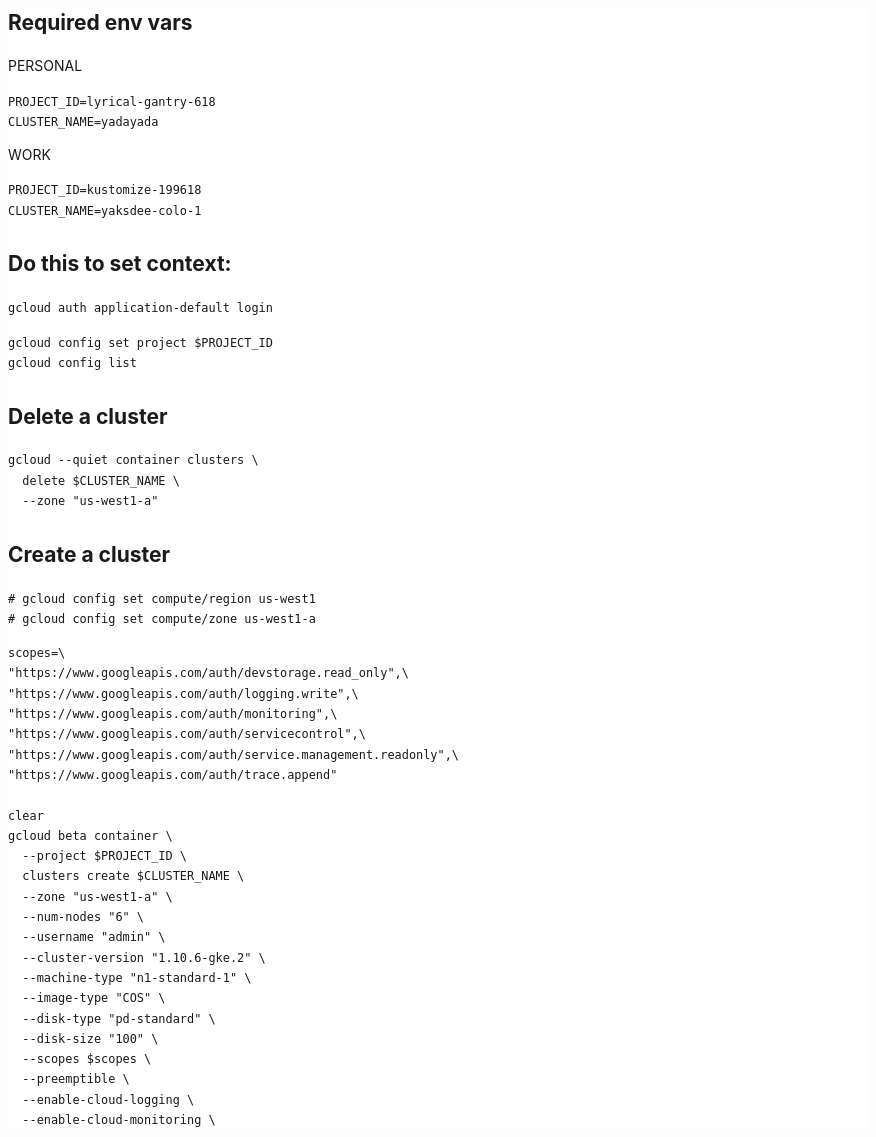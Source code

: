 ## Required env vars

PERSONAL
```
PROJECT_ID=lyrical-gantry-618
CLUSTER_NAME=yadayada
```

WORK
```
PROJECT_ID=kustomize-199618
CLUSTER_NAME=yaksdee-colo-1
```


## Do this to set context:

```
gcloud auth application-default login
```

```
gcloud config set project $PROJECT_ID
gcloud config list

```

## Delete a cluster

```
gcloud --quiet container clusters \
  delete $CLUSTER_NAME \
  --zone "us-west1-a"
```

## Create a cluster

```
# gcloud config set compute/region us-west1
# gcloud config set compute/zone us-west1-a
```

```
scopes=\
"https://www.googleapis.com/auth/devstorage.read_only",\
"https://www.googleapis.com/auth/logging.write",\
"https://www.googleapis.com/auth/monitoring",\
"https://www.googleapis.com/auth/servicecontrol",\
"https://www.googleapis.com/auth/service.management.readonly",\
"https://www.googleapis.com/auth/trace.append"

clear
gcloud beta container \
  --project $PROJECT_ID \
  clusters create $CLUSTER_NAME \
  --zone "us-west1-a" \
  --num-nodes "6" \
  --username "admin" \
  --cluster-version "1.10.6-gke.2" \
  --machine-type "n1-standard-1" \
  --image-type "COS" \
  --disk-type "pd-standard" \
  --disk-size "100" \
  --scopes $scopes \
  --preemptible \
  --enable-cloud-logging \
  --enable-cloud-monitoring \
```